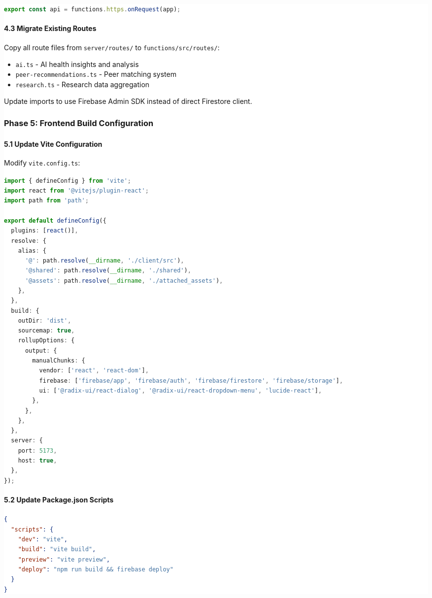 ```typescript
export const api = functions.https.onRequest(app);
```

#### 4.3 Migrate Existing Routes
Copy all route files from `server/routes/` to `functions/src/routes/`:
- `ai.ts` - AI health insights and analysis
- `peer-recommendations.ts` - Peer matching system
- `research.ts` - Research data aggregation

Update imports to use Firebase Admin SDK instead of direct Firestore client.

### Phase 5: Frontend Build Configuration

#### 5.1 Update Vite Configuration
Modify `vite.config.ts`:
```typescript
import { defineConfig } from 'vite';
import react from '@vitejs/plugin-react';
import path from 'path';

export default defineConfig({
  plugins: [react()],
  resolve: {
    alias: {
      '@': path.resolve(__dirname, './client/src'),
      '@shared': path.resolve(__dirname, './shared'),
      '@assets': path.resolve(__dirname, './attached_assets'),
    },
  },
  build: {
    outDir: 'dist',
    sourcemap: true,
    rollupOptions: {
      output: {
        manualChunks: {
          vendor: ['react', 'react-dom'],
          firebase: ['firebase/app', 'firebase/auth', 'firebase/firestore', 'firebase/storage'],
          ui: ['@radix-ui/react-dialog', '@radix-ui/react-dropdown-menu', 'lucide-react'],
        },
      },
    },
  },
  server: {
    port: 5173,
    host: true,
  },
});
```

#### 5.2 Update Package.json Scripts
```json
{
  "scripts": {
    "dev": "vite",
    "build": "vite build",
    "preview": "vite preview",
    "deploy": "npm run build && firebase deploy"
  }
}
```
